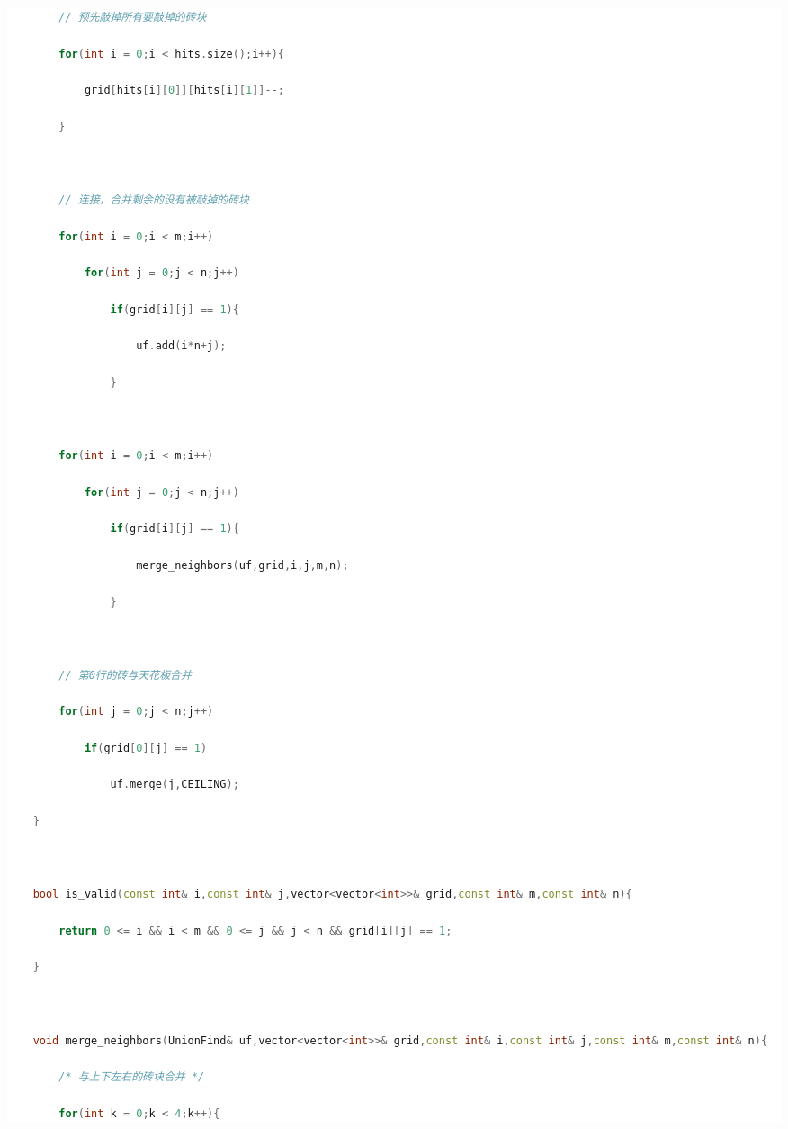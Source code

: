 ```c++ []
        // 预先敲掉所有要敲掉的砖块

        for(int i = 0;i < hits.size();i++){

            grid[hits[i][0]][hits[i][1]]--;

        }

        

        // 连接，合并剩余的没有被敲掉的砖块

        for(int i = 0;i < m;i++)

            for(int j = 0;j < n;j++)

                if(grid[i][j] == 1){

                    uf.add(i*n+j);

                }

        

        for(int i = 0;i < m;i++)

            for(int j = 0;j < n;j++)

                if(grid[i][j] == 1){

                    merge_neighbors(uf,grid,i,j,m,n);

                }

        

        // 第0行的砖与天花板合并

        for(int j = 0;j < n;j++)

            if(grid[0][j] == 1)

                uf.merge(j,CEILING);

    }

    

    bool is_valid(const int& i,const int& j,vector<vector<int>>& grid,const int& m,const int& n){

        return 0 <= i && i < m && 0 <= j && j < n && grid[i][j] == 1;

    }

    

    void merge_neighbors(UnionFind& uf,vector<vector<int>>& grid,const int& i,const int& j,const int& m,const int& n){

        /* 与上下左右的砖块合并 */

        for(int k = 0;k < 4;k++){

```